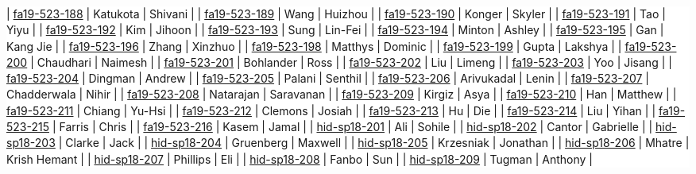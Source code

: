 | [fa19-523-188](https://github.com/cloudmesh-community/fa19-523-188) | Katukota |  Shivani |
| [fa19-523-189](https://github.com/cloudmesh-community/fa19-523-189) | Wang |  Huizhou |
| [fa19-523-190](https://github.com/cloudmesh-community/fa19-523-190) | Konger |  Skyler |
| [fa19-523-191](https://github.com/cloudmesh-community/fa19-523-191) | Tao |  Yiyu |
| [fa19-523-192](https://github.com/cloudmesh-community/fa19-523-192) | Kim |  Jihoon |
| [fa19-523-193](https://github.com/cloudmesh-community/fa19-523-193) | Sung |  Lin-Fei |
| [fa19-523-194](https://github.com/cloudmesh-community/fa19-523-194) | Minton |  Ashley |
| [fa19-523-195](https://github.com/cloudmesh-community/fa19-523-195) | Gan |  Kang Jie |
| [fa19-523-196](https://github.com/cloudmesh-community/fa19-523-196) | Zhang |  Xinzhuo |
| [fa19-523-198](https://github.com/cloudmesh-community/fa19-523-198) | Matthys |  Dominic |
| [fa19-523-199](https://github.com/cloudmesh-community/fa19-523-199) | Gupta |  Lakshya |
| [fa19-523-200](https://github.com/cloudmesh-community/fa19-523-200) | Chaudhari |  Naimesh |
| [fa19-523-201](https://github.com/cloudmesh-community/fa19-523-201) | Bohlander |  Ross |
| [fa19-523-202](https://github.com/cloudmesh-community/fa19-523-202) | Liu |  Limeng |
| [fa19-523-203](https://github.com/cloudmesh-community/fa19-523-203) | Yoo |  Jisang |
| [fa19-523-204](https://github.com/cloudmesh-community/fa19-523-204) | Dingman |  Andrew |
| [fa19-523-205](https://github.com/cloudmesh-community/fa19-523-205) | Palani |  Senthil |
| [fa19-523-206](https://github.com/cloudmesh-community/fa19-523-206) | Arivukadal |  Lenin |
| [fa19-523-207](https://github.com/cloudmesh-community/fa19-523-207) | Chadderwala |  Nihir |
| [fa19-523-208](https://github.com/cloudmesh-community/fa19-523-208) | Natarajan |  Saravanan |
| [fa19-523-209](https://github.com/cloudmesh-community/fa19-523-209) | Kirgiz |  Asya |
| [fa19-523-210](https://github.com/cloudmesh-community/fa19-523-210) | Han |  Matthew |
| [fa19-523-211](https://github.com/cloudmesh-community/fa19-523-211) | Chiang |  Yu-Hsi |
| [fa19-523-212](https://github.com/cloudmesh-community/fa19-523-212) | Clemons |  Josiah |
| [fa19-523-213](https://github.com/cloudmesh-community/fa19-523-213) | Hu |  Die |
| [fa19-523-214](https://github.com/cloudmesh-community/fa19-523-214) | Liu |  Yihan |
| [fa19-523-215](https://github.com/cloudmesh-community/fa19-523-215) | Farris |  Chris |
| [fa19-523-216](https://github.com/cloudmesh-community/fa19-523-216) | Kasem |  Jamal |
| [hid-sp18-201](https://github.com/cloudmesh-community/hid-sp18-201) | Ali |  Sohile |
| [hid-sp18-202](https://github.com/cloudmesh-community/hid-sp18-202) | Cantor |  Gabrielle |
| [hid-sp18-203](https://github.com/cloudmesh-community/hid-sp18-203) | Clarke |  Jack |
| [hid-sp18-204](https://github.com/cloudmesh-community/hid-sp18-204) | Gruenberg |  Maxwell |
| [hid-sp18-205](https://github.com/cloudmesh-community/hid-sp18-205) | Krzesniak |  Jonathan |
| [hid-sp18-206](https://github.com/cloudmesh-community/hid-sp18-206) | Mhatre |  Krish Hemant |
| [hid-sp18-207](https://github.com/cloudmesh-community/hid-sp18-207) | Phillips |  Eli |
| [hid-sp18-208](https://github.com/cloudmesh-community/hid-sp18-208) | Fanbo |  Sun |
| [hid-sp18-209](https://github.com/cloudmesh-community/hid-sp18-209) | Tugman |  Anthony |